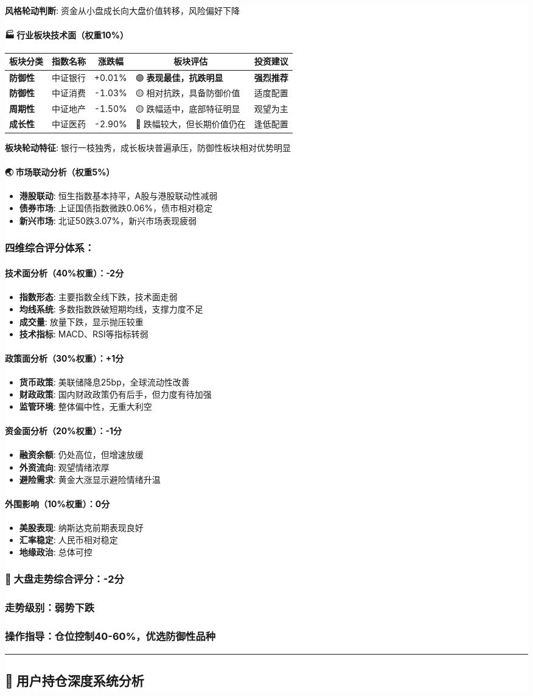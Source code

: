 **风格轮动判断**: 资金从小盘成长向大盘价值转移，风险偏好下降

#### 🏭 行业板块技术面（权重10%）
| 板块分类 | 指数名称 | 涨跌幅 | 板块评估 | 投资建议 |
|---------|---------|--------|----------|----------|
| **防御性** | 中证银行 | +0.01% | 🟢 **表现最佳，抗跌明显** | **强烈推荐** |
| **防御性** | 中证消费 | -1.03% | 🟡 相对抗跌，具备防御价值 | 适度配置 |
| **周期性** | 中证地产 | -1.50% | 🟡 跌幅适中，底部特征明显 | 观望为主 |
| **成长性** | 中证医药 | -2.90% | 🔴 跌幅较大，但长期价值仍在 | 逢低配置 |

**板块轮动特征**: 银行一枝独秀，成长板块普遍承压，防御性板块相对优势明显

#### 🌏 市场联动分析（权重5%）
- **港股联动**: 恒生指数基本持平，A股与港股联动性减弱
- **债券市场**: 上证国债指数微跌0.06%，债市相对稳定
- **新兴市场**: 北证50跌3.07%，新兴市场表现疲弱

### 四维综合评分体系：

#### 技术面分析（40%权重）：-2分
- **指数形态**: 主要指数全线下跌，技术面走弱
- **均线系统**: 多数指数跌破短期均线，支撑力度不足
- **成交量**: 放量下跌，显示抛压较重
- **技术指标**: MACD、RSI等指标转弱

#### 政策面分析（30%权重）：+1分
- **货币政策**: 美联储降息25bp，全球流动性改善
- **财政政策**: 国内财政政策仍有后手，但力度有待加强
- **监管环境**: 整体偏中性，无重大利空

#### 资金面分析（20%权重）：-1分
- **融资余额**: 仍处高位，但增速放缓
- **外资流向**: 观望情绪浓厚
- **避险需求**: 黄金大涨显示避险情绪升温

#### 外围影响（10%权重）：0分
- **美股表现**: 纳斯达克前期表现良好
- **汇率稳定**: 人民币相对稳定
- **地缘政治**: 总体可控

### 🎯 大盘走势综合评分：-2分
### 走势级别：弱势下跌
### 操作指导：仓位控制40-60%，优选防御性品种

---

## 💼 用户持仓深度系统分析
